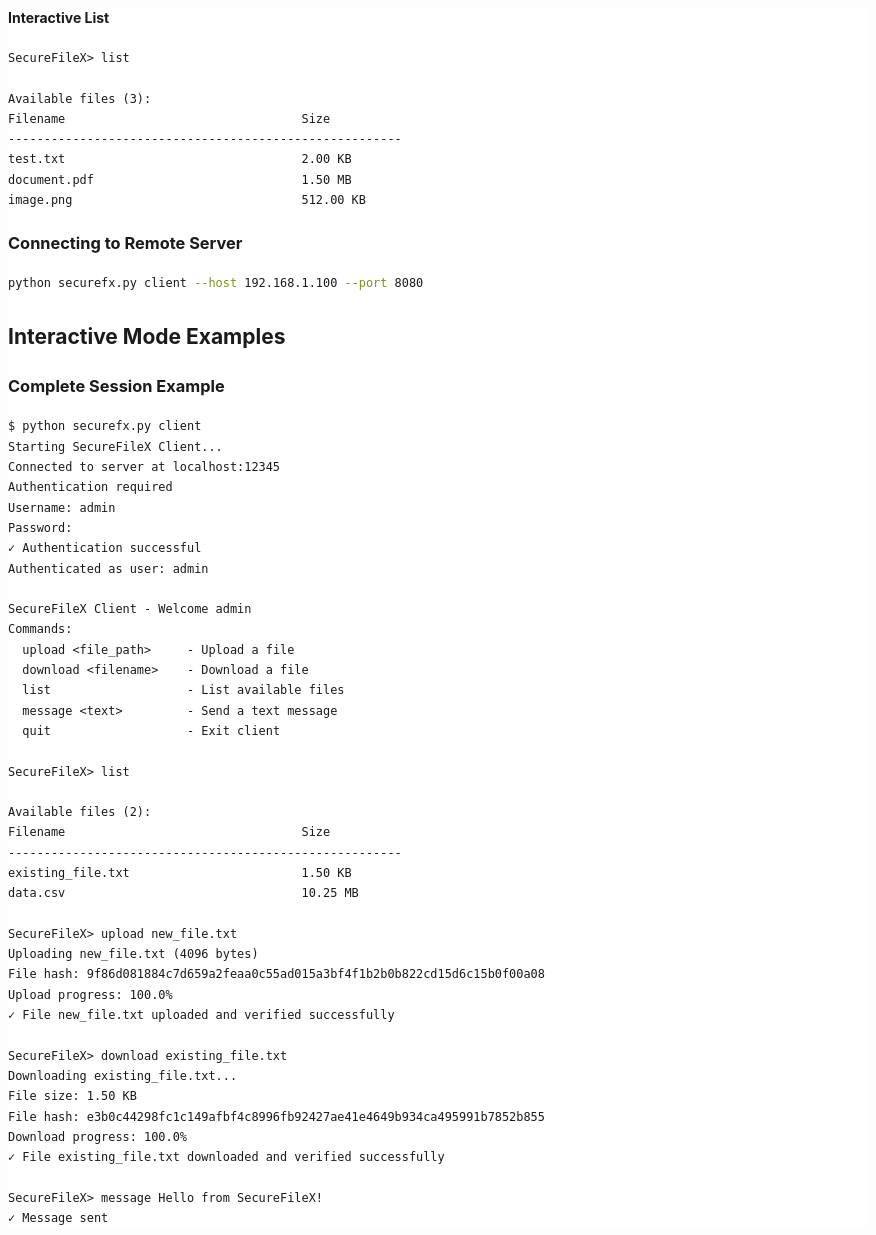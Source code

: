 
#### Interactive List

```
SecureFileX> list

Available files (3):
Filename                                 Size           
-------------------------------------------------------
test.txt                                 2.00 KB        
document.pdf                             1.50 MB        
image.png                                512.00 KB      
```

### Connecting to Remote Server

```bash
python securefx.py client --host 192.168.1.100 --port 8080
```

## Interactive Mode Examples

### Complete Session Example

```
$ python securefx.py client
Starting SecureFileX Client...
Connected to server at localhost:12345
Authentication required
Username: admin
Password: 
✓ Authentication successful
Authenticated as user: admin

SecureFileX Client - Welcome admin
Commands:
  upload <file_path>     - Upload a file
  download <filename>    - Download a file
  list                   - List available files
  message <text>         - Send a text message
  quit                   - Exit client

SecureFileX> list

Available files (2):
Filename                                 Size           
-------------------------------------------------------
existing_file.txt                        1.50 KB        
data.csv                                 10.25 MB       

SecureFileX> upload new_file.txt
Uploading new_file.txt (4096 bytes)
File hash: 9f86d081884c7d659a2feaa0c55ad015a3bf4f1b2b0b822cd15d6c15b0f00a08
Upload progress: 100.0%
✓ File new_file.txt uploaded and verified successfully

SecureFileX> download existing_file.txt
Downloading existing_file.txt...
File size: 1.50 KB
File hash: e3b0c44298fc1c149afbf4c8996fb92427ae41e4649b934ca495991b7852b855
Download progress: 100.0%
✓ File existing_file.txt downloaded and verified successfully

SecureFileX> message Hello from SecureFileX!
✓ Message sent
```